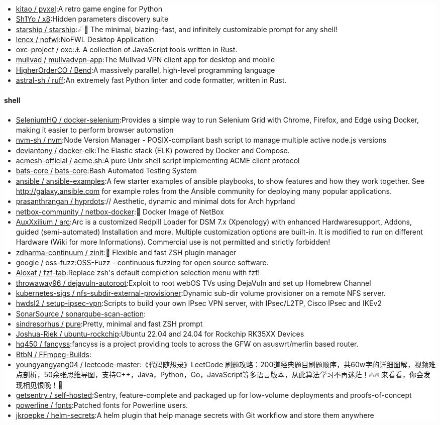 * [kitao / pyxel](https://github.com/kitao/pyxel):A retro game engine for Python
* [Sh1Yo / x8](https://github.com/Sh1Yo/x8):Hidden parameters discovery suite
* [starship / starship](https://github.com/starship/starship):☄🌌️ The minimal, blazing-fast, and infinitely customizable prompt for any shell!
* [lencx / nofwl](https://github.com/lencx/nofwl):NoFWL Desktop Application
* [oxc-project / oxc](https://github.com/oxc-project/oxc):⚓ A collection of JavaScript tools written in Rust.
* [mullvad / mullvadvpn-app](https://github.com/mullvad/mullvadvpn-app):The Mullvad VPN client app for desktop and mobile
* [HigherOrderCO / Bend](https://github.com/HigherOrderCO/Bend):A massively parallel, high-level programming language
* [astral-sh / ruff](https://github.com/astral-sh/ruff):An extremely fast Python linter and code formatter, written in Rust.

#### shell
* [SeleniumHQ / docker-selenium](https://github.com/SeleniumHQ/docker-selenium):Provides a simple way to run Selenium Grid with Chrome, Firefox, and Edge using Docker, making it easier to perform browser automation
* [nvm-sh / nvm](https://github.com/nvm-sh/nvm):Node Version Manager - POSIX-compliant bash script to manage multiple active node.js versions
* [deviantony / docker-elk](https://github.com/deviantony/docker-elk):The Elastic stack (ELK) powered by Docker and Compose.
* [acmesh-official / acme.sh](https://github.com/acmesh-official/acme.sh):A pure Unix shell script implementing ACME client protocol
* [bats-core / bats-core](https://github.com/bats-core/bats-core):Bash Automated Testing System
* [ansible / ansible-examples](https://github.com/ansible/ansible-examples):A few starter examples of ansible playbooks, to show features and how they work together. See http://galaxy.ansible.com for example roles from the Ansible community for deploying many popular applications.
* [prasanthrangan / hyprdots](https://github.com/prasanthrangan/hyprdots):// Aesthetic, dynamic and minimal dots for Arch hyprland
* [netbox-community / netbox-docker](https://github.com/netbox-community/netbox-docker):🐳 Docker Image of NetBox
* [AuxXxilium / arc](https://github.com/AuxXxilium/arc):Arc is a customized Redpill Loader for DSM 7.x (Xpenology) with enhanced Hardwaresupport, Addons, guided (semi-automated) Installation and more. Multiple customization options are built-in. It is modified to run on different Hardware (Wiki for more Informations). Commercial use is not permitted and strictly forbidden!
* [zdharma-continuum / zinit](https://github.com/zdharma-continuum/zinit):🌻 Flexible and fast ZSH plugin manager
* [google / oss-fuzz](https://github.com/google/oss-fuzz):OSS-Fuzz - continuous fuzzing for open source software.
* [Aloxaf / fzf-tab](https://github.com/Aloxaf/fzf-tab):Replace zsh's default completion selection menu with fzf!
* [throwaway96 / dejavuln-autoroot](https://github.com/throwaway96/dejavuln-autoroot):Exploit to root webOS TVs using DejaVuln and set up Homebrew Channel
* [kubernetes-sigs / nfs-subdir-external-provisioner](https://github.com/kubernetes-sigs/nfs-subdir-external-provisioner):Dynamic sub-dir volume provisioner on a remote NFS server.
* [hwdsl2 / setup-ipsec-vpn](https://github.com/hwdsl2/setup-ipsec-vpn):Scripts to build your own IPsec VPN server, with IPsec/L2TP, Cisco IPsec and IKEv2
* [SonarSource / sonarqube-scan-action](https://github.com/SonarSource/sonarqube-scan-action):
* [sindresorhus / pure](https://github.com/sindresorhus/pure):Pretty, minimal and fast ZSH prompt
* [Joshua-Riek / ubuntu-rockchip](https://github.com/Joshua-Riek/ubuntu-rockchip):Ubuntu 22.04 and 24.04 for Rockchip RK35XX Devices
* [hq450 / fancyss](https://github.com/hq450/fancyss):fancyss is a project providing tools to across the GFW on asuswrt/merlin based router.
* [BtbN / FFmpeg-Builds](https://github.com/BtbN/FFmpeg-Builds):
* [youngyangyang04 / leetcode-master](https://github.com/youngyangyang04/leetcode-master):《代码随想录》LeetCode 刷题攻略：200道经典题目刷题顺序，共60w字的详细图解，视频难点剖析，50余张思维导图，支持C++，Java，Python，Go，JavaScript等多语言版本，从此算法学习不再迷茫！🔥🔥 来看看，你会发现相见恨晚！🚀
* [getsentry / self-hosted](https://github.com/getsentry/self-hosted):Sentry, feature-complete and packaged up for low-volume deployments and proofs-of-concept
* [powerline / fonts](https://github.com/powerline/fonts):Patched fonts for Powerline users.
* [jkroepke / helm-secrets](https://github.com/jkroepke/helm-secrets):A helm plugin that help manage secrets with Git workflow and store them anywhere